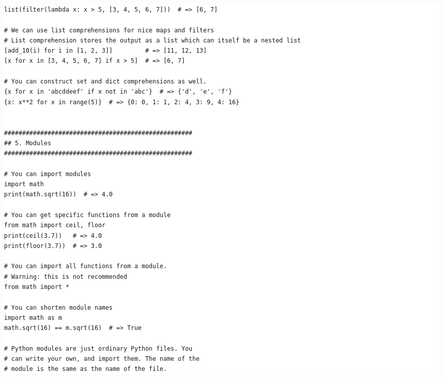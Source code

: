     list(filter(lambda x: x > 5, [3, 4, 5, 6, 7]))  # => [6, 7]

    # We can use list comprehensions for nice maps and filters
    # List comprehension stores the output as a list which can itself be a nested list
    [add_10(i) for i in [1, 2, 3]]         # => [11, 12, 13]
    [x for x in [3, 4, 5, 6, 7] if x > 5]  # => [6, 7]

    # You can construct set and dict comprehensions as well.
    {x for x in 'abcddeef' if x not in 'abc'}  # => {'d', 'e', 'f'}
    {x: x**2 for x in range(5)}  # => {0: 0, 1: 1, 2: 4, 3: 9, 4: 16}


    ####################################################
    ## 5. Modules
    ####################################################

    # You can import modules
    import math
    print(math.sqrt(16))  # => 4.0

    # You can get specific functions from a module
    from math import ceil, floor
    print(ceil(3.7))   # => 4.0
    print(floor(3.7))  # => 3.0

    # You can import all functions from a module.
    # Warning: this is not recommended
    from math import *

    # You can shorten module names
    import math as m
    math.sqrt(16) == m.sqrt(16)  # => True

    # Python modules are just ordinary Python files. You
    # can write your own, and import them. The name of the
    # module is the same as the name of the file.
